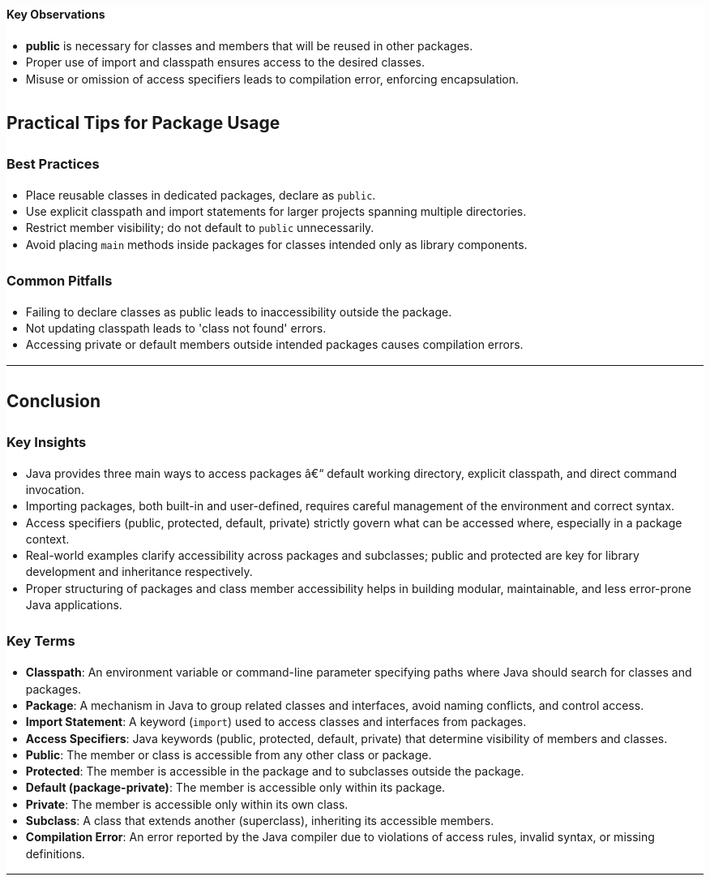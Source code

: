 #### Key Observations
- **public** is necessary for classes and members that will be reused in other packages.
- Proper use of import and classpath ensures access to the desired classes.
- Misuse or omission of access specifiers leads to compilation error, enforcing encapsulation.

## Practical Tips for Package Usage

### Best Practices
- Place reusable classes in dedicated packages, declare as `public`.
- Use explicit classpath and import statements for larger projects spanning multiple directories.
- Restrict member visibility; do not default to `public` unnecessarily.
- Avoid placing `main` methods inside packages for classes intended only as library components.

### Common Pitfalls
- Failing to declare classes as public leads to inaccessibility outside the package.
- Not updating classpath leads to 'class not found' errors.
- Accessing private or default members outside intended packages causes compilation errors.

---

## Conclusion

### Key Insights
- Java provides three main ways to access packages â€“ default working directory, explicit classpath, and direct command invocation.
- Importing packages, both built-in and user-defined, requires careful management of the environment and correct syntax.
- Access specifiers (public, protected, default, private) strictly govern what can be accessed where, especially in a package context.
- Real-world examples clarify accessibility across packages and subclasses; public and protected are key for library development and inheritance respectively.
- Proper structuring of packages and class member accessibility helps in building modular, maintainable, and less error-prone Java applications.

### Key Terms
- **Classpath**: An environment variable or command-line parameter specifying paths where Java should search for classes and packages.
- **Package**: A mechanism in Java to group related classes and interfaces, avoid naming conflicts, and control access.
- **Import Statement**: A keyword (`import`) used to access classes and interfaces from packages.
- **Access Specifiers**: Java keywords (public, protected, default, private) that determine visibility of members and classes.
- **Public**: The member or class is accessible from any other class or package.
- **Protected**: The member is accessible in the package and to subclasses outside the package.
- **Default (package-private)**: The member is accessible only within its package.
- **Private**: The member is accessible only within its own class.
- **Subclass**: A class that extends another (superclass), inheriting its accessible members.
- **Compilation Error**: An error reported by the Java compiler due to violations of access rules, invalid syntax, or missing definitions.

---
